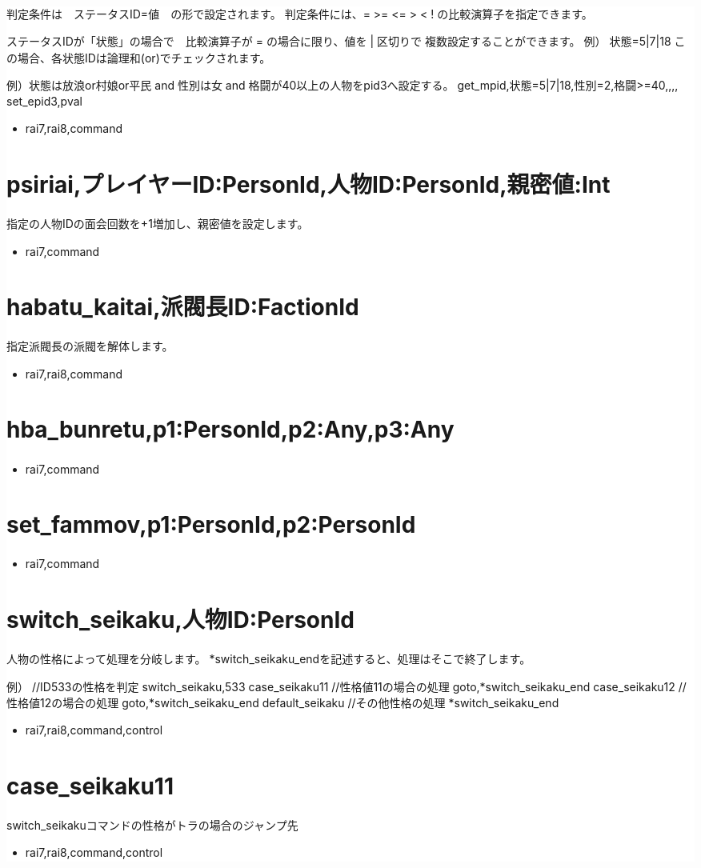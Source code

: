 判定条件は　ステータスID=値　の形で設定されます。
判定条件には、= >= <= > < ! の比較演算子を指定できます。

ステータスIDが「状態」の場合で　比較演算子が = の場合に限り、値を | 区切りで
複数設定することができます。
例） 状態=5|7|18
この場合、各状態IDは論理和(or)でチェックされます。

例）状態は放浪or村娘or平民 and 性別は女 and 格闘が40以上の人物をpid3へ設定する。
get_mpid,状態=5|7|18,性別=2,格闘>=40,,,,
set_epid3,pval
- rai7,rai8,command

# psiriai,プレイヤーID:PersonId,人物ID:PersonId,親密値:Int
指定の人物IDの面会回数を+1増加し、親密値を設定します。
- rai7,command

# habatu_kaitai,派閥長ID:FactionId
指定派閥長の派閥を解体します。
- rai7,rai8,command

# hba_bunretu,p1:PersonId,p2:Any,p3:Any
- rai7,command

# set_fammov,p1:PersonId,p2:PersonId
- rai7,command

# switch_seikaku,人物ID:PersonId  
人物の性格によって処理を分岐します。
*switch_seikaku_endを記述すると、処理はそこで終了します。

例）
//ID533の性格を判定
switch_seikaku,533
case_seikaku11
  //性格値11の場合の処理
  goto,*switch_seikaku_end
case_seikaku12
  //性格値12の場合の処理
  goto,*switch_seikaku_end
default_seikaku
  //その他性格の処理
*switch_seikaku_end
- rai7,rai8,command,control

# case_seikaku11
switch_seikakuコマンドの性格がトラの場合のジャンプ先
- rai7,rai8,command,control
